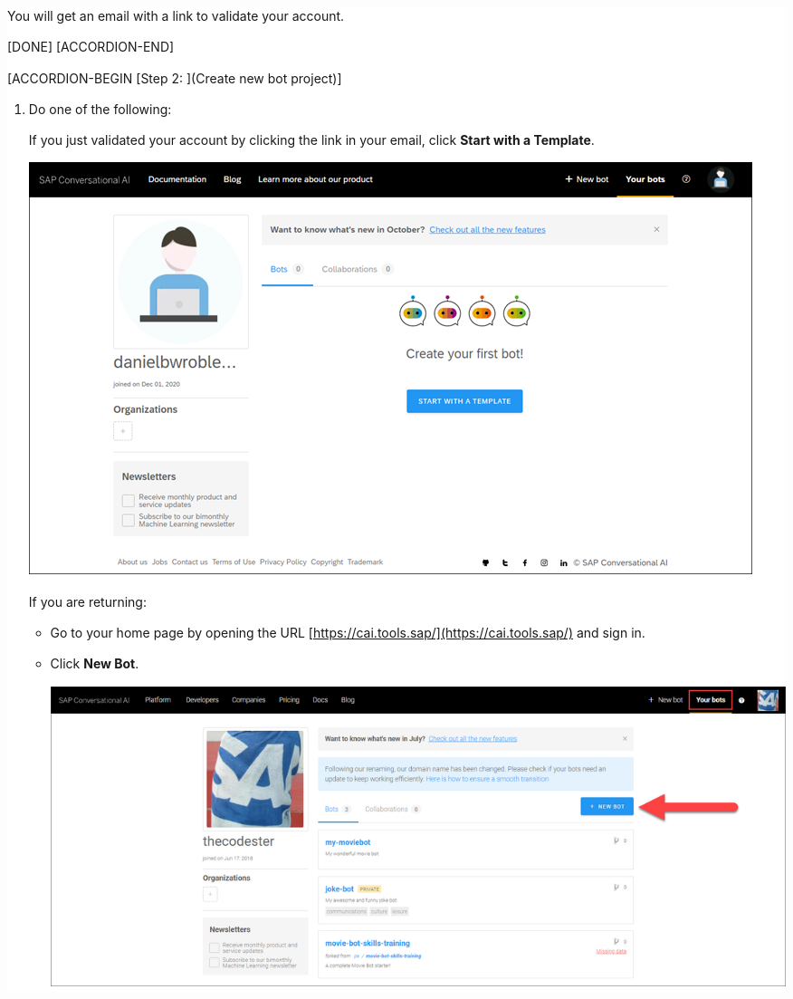 You will get an email with a link to validate your account.

[DONE]
[ACCORDION-END]



[ACCORDION-BEGIN [Step 2: ](Create new bot project)]

1. Do one of the following:

    If you just validated your account by clicking the link in your email, click **Start with a Template**.

    ![New user](signup-new.png)

    If you are returning:

      - Go to your home page by opening the URL [https://cai.tools.sap/](https://cai.tools.sap/) and sign in.

      - Click **New Bot**.

        ![New bot](NewBot.png)
